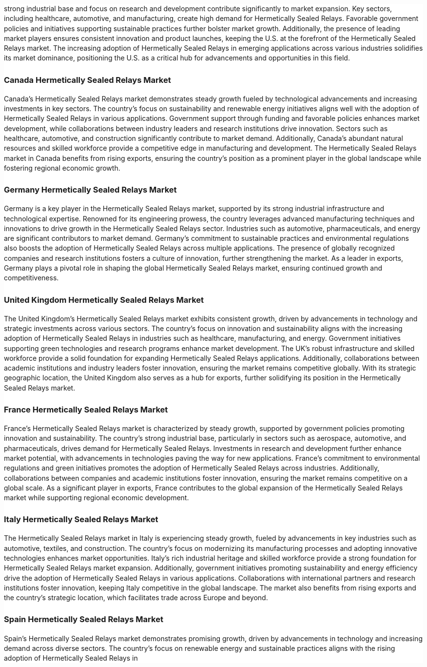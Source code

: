 strong industrial base and focus on research and development contribute significantly to market expansion. Key sectors, including healthcare, automotive, and manufacturing, create high demand for Hermetically Sealed Relays. Favorable government policies and initiatives supporting sustainable practices further bolster market growth. Additionally, the presence of leading market players ensures consistent innovation and product launches, keeping the U.S. at the forefront of the Hermetically Sealed Relays market. The increasing adoption of Hermetically Sealed Relays in emerging applications across various industries solidifies its market dominance, positioning the U.S. as a critical hub for advancements and opportunities in this field.</p><h3>Canada Hermetically Sealed Relays Market</h3><p>Canada&rsquo;s Hermetically Sealed Relays market demonstrates steady growth fueled by technological advancements and increasing investments in key sectors. The country&rsquo;s focus on sustainability and renewable energy initiatives aligns well with the adoption of Hermetically Sealed Relays in various applications. Government support through funding and favorable policies enhances market development, while collaborations between industry leaders and research institutions drive innovation. Sectors such as healthcare, automotive, and construction significantly contribute to market demand. Additionally, Canada&rsquo;s abundant natural resources and skilled workforce provide a competitive edge in manufacturing and development. The Hermetically Sealed Relays market in Canada benefits from rising exports, ensuring the country&rsquo;s position as a prominent player in the global landscape while fostering regional economic growth.</p><h3>Germany Hermetically Sealed Relays Market</h3><p>Germany is a key player in the Hermetically Sealed Relays market, supported by its strong industrial infrastructure and technological expertise. Renowned for its engineering prowess, the country leverages advanced manufacturing techniques and innovations to drive growth in the Hermetically Sealed Relays sector. Industries such as automotive, pharmaceuticals, and energy are significant contributors to market demand. Germany&rsquo;s commitment to sustainable practices and environmental regulations also boosts the adoption of Hermetically Sealed Relays across multiple applications. The presence of globally recognized companies and research institutions fosters a culture of innovation, further strengthening the market. As a leader in exports, Germany plays a pivotal role in shaping the global Hermetically Sealed Relays market, ensuring continued growth and competitiveness.</p><h3>United Kingdom Hermetically Sealed Relays Market</h3><p>The United Kingdom&rsquo;s Hermetically Sealed Relays market exhibits consistent growth, driven by advancements in technology and strategic investments across various sectors. The country&rsquo;s focus on innovation and sustainability aligns with the increasing adoption of Hermetically Sealed Relays in industries such as healthcare, manufacturing, and energy. Government initiatives supporting green technologies and research programs enhance market development. The UK&rsquo;s robust infrastructure and skilled workforce provide a solid foundation for expanding Hermetically Sealed Relays applications. Additionally, collaborations between academic institutions and industry leaders foster innovation, ensuring the market remains competitive globally. With its strategic geographic location, the United Kingdom also serves as a hub for exports, further solidifying its position in the Hermetically Sealed Relays market.</p><h3>France Hermetically Sealed Relays Market</h3><p>France&rsquo;s Hermetically Sealed Relays market is characterized by steady growth, supported by government policies promoting innovation and sustainability. The country&rsquo;s strong industrial base, particularly in sectors such as aerospace, automotive, and pharmaceuticals, drives demand for Hermetically Sealed Relays. Investments in research and development further enhance market potential, with advancements in technologies paving the way for new applications. France&rsquo;s commitment to environmental regulations and green initiatives promotes the adoption of Hermetically Sealed Relays across industries. Additionally, collaborations between companies and academic institutions foster innovation, ensuring the market remains competitive on a global scale. As a significant player in exports, France contributes to the global expansion of the Hermetically Sealed Relays market while supporting regional economic development.</p><h3>Italy Hermetically Sealed Relays Market</h3><p>The Hermetically Sealed Relays market in Italy is experiencing steady growth, fueled by advancements in key industries such as automotive, textiles, and construction. The country&rsquo;s focus on modernizing its manufacturing processes and adopting innovative technologies enhances market opportunities. Italy&rsquo;s rich industrial heritage and skilled workforce provide a strong foundation for Hermetically Sealed Relays market expansion. Additionally, government initiatives promoting sustainability and energy efficiency drive the adoption of Hermetically Sealed Relays in various applications. Collaborations with international partners and research institutions foster innovation, keeping Italy competitive in the global landscape. The market also benefits from rising exports and the country&rsquo;s strategic location, which facilitates trade across Europe and beyond.</p><h3>Spain Hermetically Sealed Relays Market</h3><p>Spain&rsquo;s Hermetically Sealed Relays market demonstrates promising growth, driven by advancements in technology and increasing demand across diverse sectors. The country&rsquo;s focus on renewable energy and sustainable practices aligns with the rising adoption of Hermetically Sealed Relays in